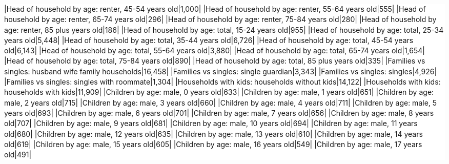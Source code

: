 |Head of household by age: renter, 45-54 years old|1,000|
|Head of household by age: renter, 55-64 years old|555|
|Head of household by age: renter, 65-74 years old|296|
|Head of household by age: renter, 75-84 years old|280|
|Head of household by age: renter, 85 plus years old|186|
|Head of household by age: total, 15-24 years old|955|
|Head of household by age: total, 25-34 years old|5,448|
|Head of household by age: total, 35-44 years old|6,726|
|Head of household by age: total, 45-54 years old|6,143|
|Head of household by age: total, 55-64 years old|3,880|
|Head of household by age: total, 65-74 years old|1,654|
|Head of household by age: total, 75-84 years old|890|
|Head of household by age: total, 85 plus years old|335|
|Families vs singles: husband wife family households|16,458|
|Families vs singles: single guardian|3,343|
|Families vs singles: singles|4,926|
|Families vs singles: singles with roommate|1,304|
|Households with kids: households without kids|14,122|
|Households with kids: households with kids|11,909|
|Children by age: male, 0 years old|633|
|Children by age: male, 1 years old|651|
|Children by age: male, 2 years old|715|
|Children by age: male, 3 years old|660|
|Children by age: male, 4 years old|711|
|Children by age: male, 5 years old|693|
|Children by age: male, 6 years old|701|
|Children by age: male, 7 years old|656|
|Children by age: male, 8 years old|707|
|Children by age: male, 9 years old|681|
|Children by age: male, 10 years old|694|
|Children by age: male, 11 years old|680|
|Children by age: male, 12 years old|635|
|Children by age: male, 13 years old|610|
|Children by age: male, 14 years old|619|
|Children by age: male, 15 years old|605|
|Children by age: male, 16 years old|549|
|Children by age: male, 17 years old|491|